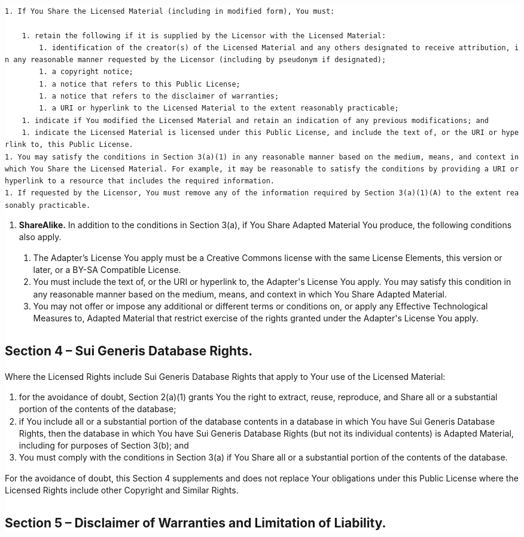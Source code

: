     1. If You Share the Licensed Material (including in modified form), You must:

        1. retain the following if it is supplied by the Licensor with the Licensed Material:
            1. identification of the creator(s) of the Licensed Material and any others designated to receive attribution, in any reasonable manner requested by the Licensor (including by pseudonym if designated);
            1. a copyright notice;
            1. a notice that refers to this Public License;
            1. a notice that refers to the disclaimer of warranties;
            1. a URI or hyperlink to the Licensed Material to the extent reasonably practicable;
        1. indicate if You modified the Licensed Material and retain an indication of any previous modifications; and
        1. indicate the Licensed Material is licensed under this Public License, and include the text of, or the URI or hyperlink to, this Public License.
    1. You may satisfy the conditions in Section 3(a)(1) in any reasonable manner based on the medium, means, and context in which You Share the Licensed Material. For example, it may be reasonable to satisfy the conditions by providing a URI or hyperlink to a resource that includes the required information.
    1. If requested by the Licensor, You must remove any of the information required by Section 3(a)(1)(A) to the extent reasonably practicable.

1. **ShareAlike.**
In addition to the conditions in Section 3(a), if You Share Adapted Material You produce, the following conditions also apply.

    1. The Adapter’s License You apply must be a Creative Commons license with the same License Elements, this version or later, or a BY-SA Compatible License.
    1. You must include the text of, or the URI or hyperlink to, the Adapter's License You apply. You may satisfy this condition in any reasonable manner based on the medium, means, and context in which You Share Adapted Material.
    1. You may not offer or impose any additional or different terms or conditions on, or apply any Effective Technological Measures to, Adapted Material that restrict exercise of the rights granted under the Adapter's License You apply.

## Section 4 – Sui Generis Database Rights.

Where the Licensed Rights include Sui Generis Database Rights that apply to Your use of the Licensed Material:

1. for the avoidance of doubt, Section 2(a)(1) grants You the right to extract, reuse, reproduce, and Share all or a substantial portion of the contents of the database;
1. if You include all or a substantial portion of the database contents in a database in which You have Sui Generis Database Rights, then the database in which You have Sui Generis Database Rights (but not its individual contents) is Adapted Material, including for purposes of Section 3(b); and
1. You must comply with the conditions in Section 3(a) if You Share all or a substantial portion of the contents of the database.

For the avoidance of doubt, this Section 4 supplements and does not replace Your obligations under this Public License where the Licensed Rights include other Copyright and Similar Rights.

## Section 5 – Disclaimer of Warranties and Limitation of Liability.
